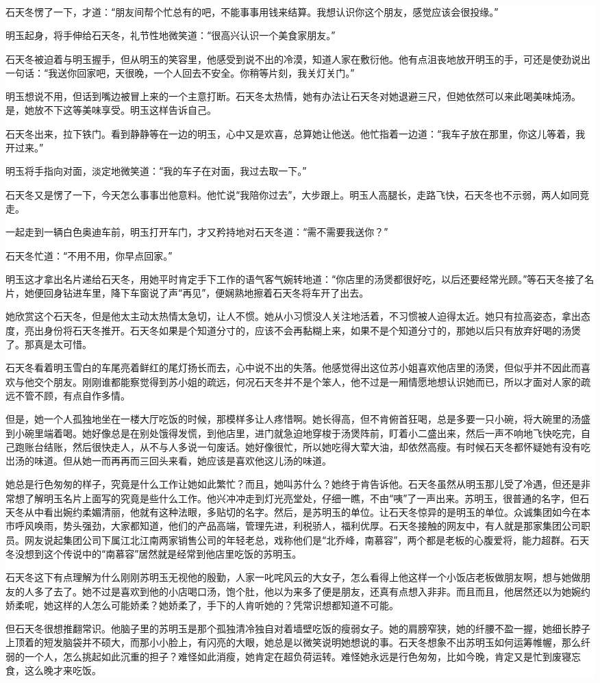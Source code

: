 石天冬愣了一下，才道：“朋友间帮个忙总有的吧，不能事事用钱来结算。我想认识你这个朋友，感觉应该会很投缘。”



明玉起身，将手伸给石天冬，礼节性地微笑道：“很高兴认识一个美食家朋友。”



石天冬被迫着与明玉握手，但从明玉的笑容里，他感受到说不出的冷漠，知道人家在敷衍他。他有点沮丧地放开明玉的手，可还是使劲说出一句话：“我送你回家吧，天很晚，一个人回去不安全。你稍等片刻，我关灯关门。”



明玉想说不用，但话到嘴边被冒上来的一个主意打断。石天冬太热情，她有办法让石天冬对她退避三尺，但她依然可以来此喝美味炖汤。是，她放不下这等美味享受。明玉这样告诉自己。



石天冬出来，拉下铁门。看到静静等在一边的明玉，心中又是欢喜，总算她让他送。他忙指着一边道：“我车子放在那里，你这儿等着，我开过来。”



明玉将手指向对面，淡定地微笑道：“我的车子在对面，我过去取一下。”



石天冬又是愣了一下，今天怎么事事岀他意料。他忙说“我陪你过去”，大步跟上。明玉人高腿长，走路飞快，石天冬也不示弱，两人如同竞走。



一起走到一辆白色奥迪车前，明玉打开车门，才又矜持地对石天冬道：“需不需要我送你？”



石天冬忙道：“不用不用，你早点回家。”



明玉这才拿出名片递给石天冬，用她平时肯定手下工作的语气客气婉转地道：“你店里的汤煲都很好吃，以后还要经常光顾。”等石天冬接了名片，她便回身钻进车里，降下车窗说了声“再见”，便娴熟地擦着石天冬将车开了出去。



她欣赏这个石天冬，但是他太主动太热情太急切，让人不惯。她从小习惯没人关注地活着，不习惯被人迫得太近。她只有拉高姿态，拿出态度，亮出身份将石天冬推开。石天冬如果是个知道分寸的，应该不会再黏糊上来，如果不是个知道分寸的，那她以后只有放弃好喝的汤煲了。那真是太可惜。



石天冬看着明玉雪白的车尾亮着鲜红的尾灯扬长而去，心中说不出的失落。他感觉得出这位苏小姐喜欢他店里的汤煲，但似乎并不因此而喜欢与他交个朋友。刚刚谁都能察觉得到苏小姐的疏远，何况石天冬并不是个笨人，他不过是一厢情愿地想认识她而已，所以才面对人家的疏远不管不顾，有点自作多情。



但是，她一个人孤独地坐在一楼大厅吃饭的时候，那模样多让人疼惜啊。她长得高，但不肯俯首狂喝，总是多要一只小碗，将大碗里的汤盛到小碗里端着喝。她好像总是在别处饿得发慌，到他店里，进门就急迫地穿梭于汤煲阵前，盯着小二盛出来，然后一声不响地飞快吃完，自己跑账台结账，然后很快走人，从不与人多说一句废话。她好像很忙，所以她吃得大荤大油，却依然高瘦。有时候石天冬都怀疑她有没有吃岀汤的味道。但从她一而再再而三回头来看，她应该是喜欢他这儿汤的味道。



她总是行色匆匆的样子，究竟是什么工作让她如此繁忙？而且，她叫苏什么？她终于肯告诉他。石天冬虽然从明玉那儿受了冷遇，但还是非常想了解明玉名片上面写的究竟是些什么工作。他兴冲冲走到灯光亮堂处，仔细一瞧，不由“咦”了一声出来。苏明玉，很普通的名字，但石天冬从中看出婉约柔媚清丽，他就有这种法眼，多贴切的名字。然后，是苏明玉的单位。让石天冬惊异的是明玉的单位。众诚集团如今在本市呼风唤雨，势头强劲，大家都知道，他们的产品高端，管理先进，利税骄人，福利优厚。石天冬接触的网友中，有人就是那家集团公司职员。网友说起集团公司下属江北江南两家销售公司的年轻老总，戏称他们是“北乔峰，南慕容”，两个都是老板的心腹爱将，能力超群。石天冬没想到这个传说中的“南慕容”居然就是经常到他店里吃饭的苏明玉。



石天冬这下有点理解为什么刚刚苏明玉无视他的殷勤，人家一叱咤风云的大女子，怎么看得上他这样一个小饭店老板做朋友啊，想与她做朋友的人多了去了。她不过是喜欢到他的小店喝口汤，饱个肚，他以为来多了便是朋友，还真有点想入非非。而且而且，他居然还以为她婉约娇柔呢，她这样的人怎么可能娇柔？她娇柔了，手下的人肯听她的？凭常识想都知道不可能。



但石天冬很想推翻常识。他脑子里的苏明玉是那个孤独清冷独自对着墙壁吃饭的瘦弱女子。她的肩膀窄狭，她的纤腰不盈一握，她细长脖子上顶着的短发脑袋并不硕大，而那小小脸上，有闪亮的大眼，她总是以微笑说明她想说的事。石天冬想象不出苏明玉如何运筹帷幄，那么纤弱的一个人，怎么挑起如此沉重的担子？难怪如此消瘦，她肯定在超负荷运转。难怪她永远是行色匆匆，比如今晚，肯定又是忙到废寝忘食，这么晚才来吃饭。
